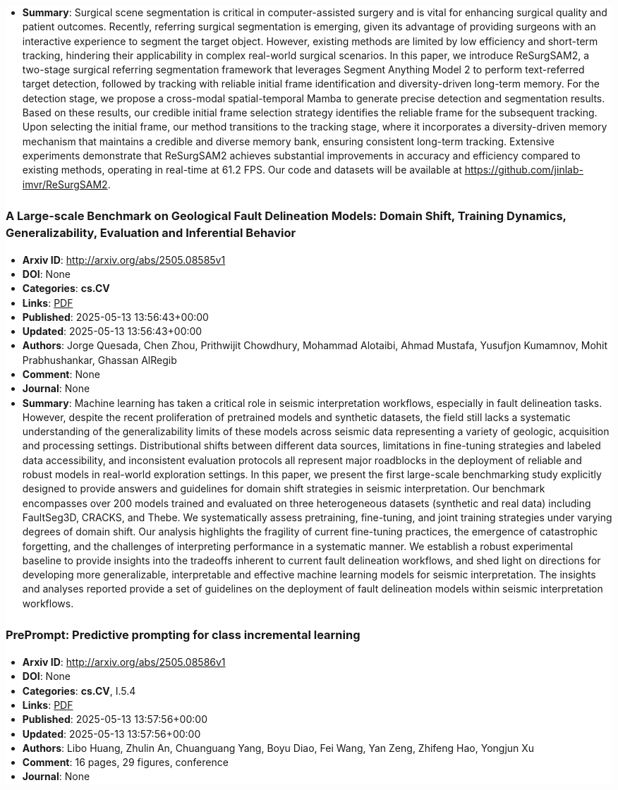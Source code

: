 - **Summary**: Surgical scene segmentation is critical in computer-assisted surgery and is vital for enhancing surgical quality and patient outcomes. Recently, referring surgical segmentation is emerging, given its advantage of providing surgeons with an interactive experience to segment the target object. However, existing methods are limited by low efficiency and short-term tracking, hindering their applicability in complex real-world surgical scenarios. In this paper, we introduce ReSurgSAM2, a two-stage surgical referring segmentation framework that leverages Segment Anything Model 2 to perform text-referred target detection, followed by tracking with reliable initial frame identification and diversity-driven long-term memory. For the detection stage, we propose a cross-modal spatial-temporal Mamba to generate precise detection and segmentation results. Based on these results, our credible initial frame selection strategy identifies the reliable frame for the subsequent tracking. Upon selecting the initial frame, our method transitions to the tracking stage, where it incorporates a diversity-driven memory mechanism that maintains a credible and diverse memory bank, ensuring consistent long-term tracking. Extensive experiments demonstrate that ReSurgSAM2 achieves substantial improvements in accuracy and efficiency compared to existing methods, operating in real-time at 61.2 FPS. Our code and datasets will be available at https://github.com/jinlab-imvr/ReSurgSAM2.



### A Large-scale Benchmark on Geological Fault Delineation Models: Domain Shift, Training Dynamics, Generalizability, Evaluation and Inferential Behavior
- **Arxiv ID**: http://arxiv.org/abs/2505.08585v1
- **DOI**: None
- **Categories**: **cs.CV**
- **Links**: [PDF](http://arxiv.org/pdf/2505.08585v1)
- **Published**: 2025-05-13 13:56:43+00:00
- **Updated**: 2025-05-13 13:56:43+00:00
- **Authors**: Jorge Quesada, Chen Zhou, Prithwijit Chowdhury, Mohammad Alotaibi, Ahmad Mustafa, Yusufjon Kumamnov, Mohit Prabhushankar, Ghassan AlRegib
- **Comment**: None
- **Journal**: None
- **Summary**: Machine learning has taken a critical role in seismic interpretation workflows, especially in fault delineation tasks. However, despite the recent proliferation of pretrained models and synthetic datasets, the field still lacks a systematic understanding of the generalizability limits of these models across seismic data representing a variety of geologic, acquisition and processing settings. Distributional shifts between different data sources, limitations in fine-tuning strategies and labeled data accessibility, and inconsistent evaluation protocols all represent major roadblocks in the deployment of reliable and robust models in real-world exploration settings. In this paper, we present the first large-scale benchmarking study explicitly designed to provide answers and guidelines for domain shift strategies in seismic interpretation. Our benchmark encompasses over $200$ models trained and evaluated on three heterogeneous datasets (synthetic and real data) including FaultSeg3D, CRACKS, and Thebe. We systematically assess pretraining, fine-tuning, and joint training strategies under varying degrees of domain shift. Our analysis highlights the fragility of current fine-tuning practices, the emergence of catastrophic forgetting, and the challenges of interpreting performance in a systematic manner. We establish a robust experimental baseline to provide insights into the tradeoffs inherent to current fault delineation workflows, and shed light on directions for developing more generalizable, interpretable and effective machine learning models for seismic interpretation. The insights and analyses reported provide a set of guidelines on the deployment of fault delineation models within seismic interpretation workflows.



### PrePrompt: Predictive prompting for class incremental learning
- **Arxiv ID**: http://arxiv.org/abs/2505.08586v1
- **DOI**: None
- **Categories**: **cs.CV**, I.5.4
- **Links**: [PDF](http://arxiv.org/pdf/2505.08586v1)
- **Published**: 2025-05-13 13:57:56+00:00
- **Updated**: 2025-05-13 13:57:56+00:00
- **Authors**: Libo Huang, Zhulin An, Chuanguang Yang, Boyu Diao, Fei Wang, Yan Zeng, Zhifeng Hao, Yongjun Xu
- **Comment**: 16 pages, 29 figures, conference
- **Journal**: None